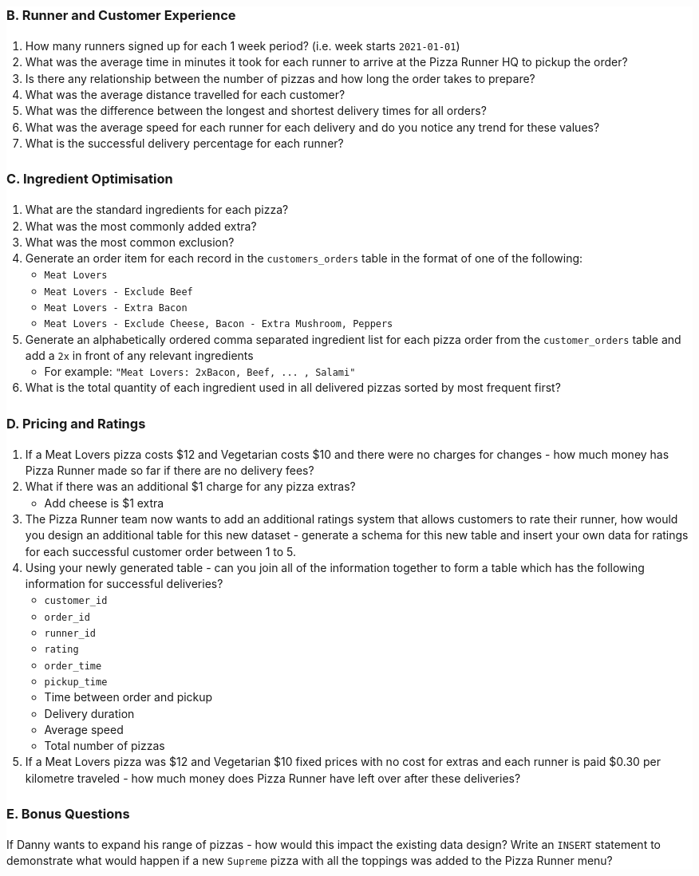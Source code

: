 ### B. Runner and Customer Experience

1.  How many runners signed up for each 1 week period? (i.e. week starts `2021-01-01`)
2.  What was the average time in minutes it took for each runner to arrive at the Pizza Runner HQ to pickup the order?
3.  Is there any relationship between the number of pizzas and how long the order takes to prepare?
4.  What was the average distance travelled for each customer?
5.  What was the difference between the longest and shortest delivery times for all orders?
6.  What was the average speed for each runner for each delivery and do you notice any trend for these values?
7.  What is the successful delivery percentage for each runner?

### C. Ingredient Optimisation

1.  What are the standard ingredients for each pizza?
2.  What was the most commonly added extra?
3.  What was the most common exclusion?
4.  Generate an order item for each record in the `customers_orders` table in the format of one of the following:
    - `Meat Lovers`
    - `Meat Lovers - Exclude Beef`
    - `Meat Lovers - Extra Bacon`
    - `Meat Lovers - Exclude Cheese, Bacon - Extra Mushroom, Peppers`
5.  Generate an alphabetically ordered comma separated ingredient list for each pizza order from the `customer_orders` table and add a `2x` in front of any relevant ingredients
    - For example: `"Meat Lovers: 2xBacon, Beef, ... , Salami"`
6.  What is the total quantity of each ingredient used in all delivered pizzas sorted by most frequent first?

### D. Pricing and Ratings

1.  If a Meat Lovers pizza costs $12 and Vegetarian costs $10 and there were no charges for changes - how much money has Pizza Runner made so far if there are no delivery fees?
2.  What if there was an additional $1 charge for any pizza extras?
    - Add cheese is $1 extra
3.  The Pizza Runner team now wants to add an additional ratings system that allows customers to rate their runner, how would you design an additional table for this new dataset - generate a schema for this new table and insert your own data for ratings for each successful customer order between 1 to 5.
4.  Using your newly generated table - can you join all of the information together to form a table which has the following information for successful deliveries?
    - `customer_id`
    - `order_id`
    - `runner_id`
    - `rating`
    - `order_time`
    - `pickup_time`
    - Time between order and pickup
    - Delivery duration
    - Average speed
    - Total number of pizzas
5.  If a Meat Lovers pizza was $12 and Vegetarian $10 fixed prices with no cost for extras and each runner is paid $0.30 per kilometre traveled - how much money does Pizza Runner have left over after these deliveries?

### E. Bonus Questions

If Danny wants to expand his range of pizzas - how would this impact the existing data design? Write an `INSERT` statement to demonstrate what would happen if a new `Supreme` pizza with all the toppings was added to the Pizza Runner menu?
